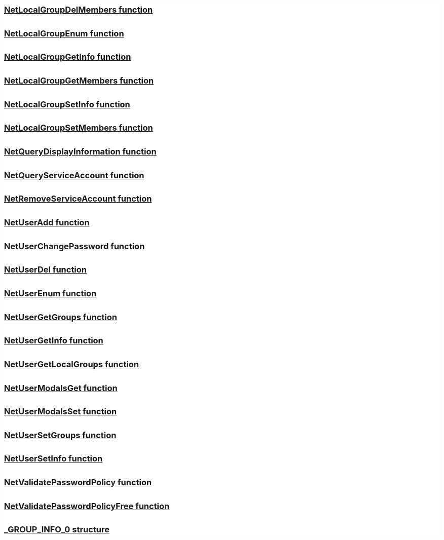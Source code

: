 ### [NetLocalGroupDelMembers function](../lmaccess/nf-lmaccess-netlocalgroupdelmembers.md)
### [NetLocalGroupEnum function](../lmaccess/nf-lmaccess-netlocalgroupenum.md)
### [NetLocalGroupGetInfo function](../lmaccess/nf-lmaccess-netlocalgroupgetinfo.md)
### [NetLocalGroupGetMembers function](../lmaccess/nf-lmaccess-netlocalgroupgetmembers.md)
### [NetLocalGroupSetInfo function](../lmaccess/nf-lmaccess-netlocalgroupsetinfo.md)
### [NetLocalGroupSetMembers function](../lmaccess/nf-lmaccess-netlocalgroupsetmembers.md)
### [NetQueryDisplayInformation function](../lmaccess/nf-lmaccess-netquerydisplayinformation.md)
### [NetQueryServiceAccount function](../lmaccess/nf-lmaccess-netqueryserviceaccount.md)
### [NetRemoveServiceAccount function](../lmaccess/nf-lmaccess-netremoveserviceaccount.md)
### [NetUserAdd function](../lmaccess/nf-lmaccess-netuseradd.md)
### [NetUserChangePassword function](../lmaccess/nf-lmaccess-netuserchangepassword.md)
### [NetUserDel function](../lmaccess/nf-lmaccess-netuserdel.md)
### [NetUserEnum function](../lmaccess/nf-lmaccess-netuserenum.md)
### [NetUserGetGroups function](../lmaccess/nf-lmaccess-netusergetgroups.md)
### [NetUserGetInfo function](../lmaccess/nf-lmaccess-netusergetinfo.md)
### [NetUserGetLocalGroups function](../lmaccess/nf-lmaccess-netusergetlocalgroups.md)
### [NetUserModalsGet function](../lmaccess/nf-lmaccess-netusermodalsget.md)
### [NetUserModalsSet function](../lmaccess/nf-lmaccess-netusermodalsset.md)
### [NetUserSetGroups function](../lmaccess/nf-lmaccess-netusersetgroups.md)
### [NetUserSetInfo function](../lmaccess/nf-lmaccess-netusersetinfo.md)
### [NetValidatePasswordPolicy function](../lmaccess/nf-lmaccess-netvalidatepasswordpolicy.md)
### [NetValidatePasswordPolicyFree function](../lmaccess/nf-lmaccess-netvalidatepasswordpolicyfree.md)
### [_GROUP_INFO_0 structure](../lmaccess/ns-lmaccess-_group_info_0.md)